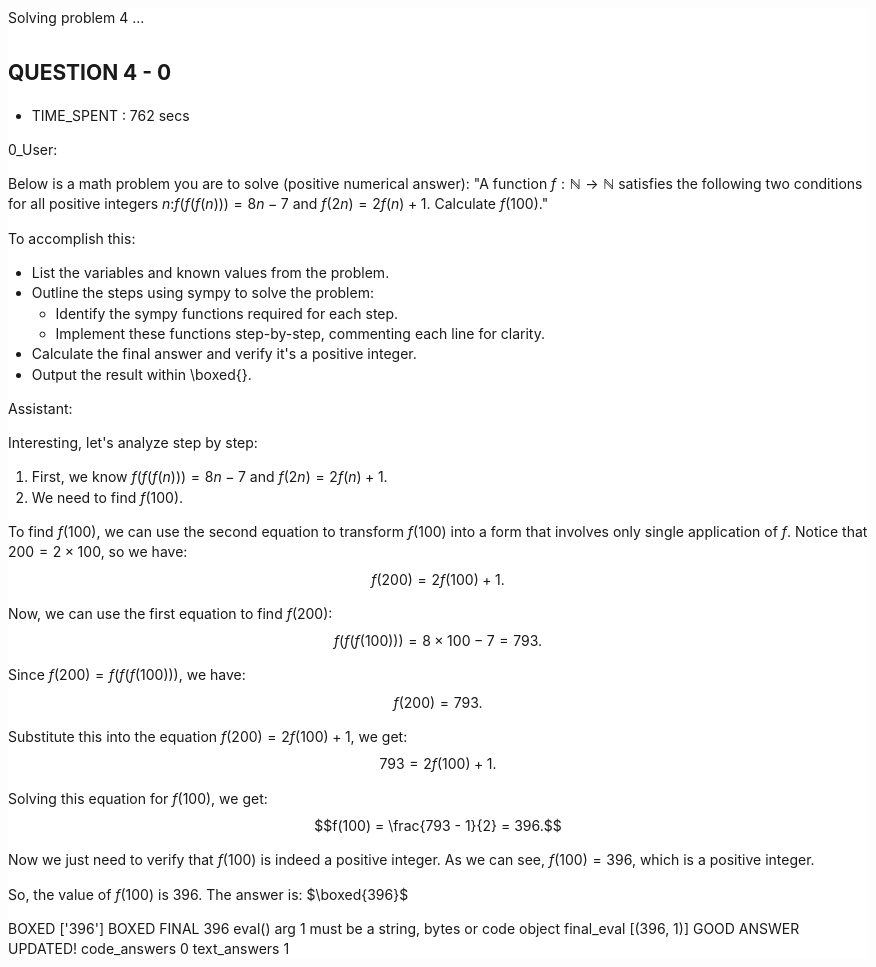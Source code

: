 Solving problem 4 ...



## QUESTION 4 - 0 
- TIME_SPENT : 762 secs

0_User:

Below is a math problem you are to solve (positive numerical answer):
"A function $f: \mathbb N \to \mathbb N$ satisfies the following two conditions for all positive integers $n$:$f(f(f(n)))=8n-7$ and $f(2n)=2f(n)+1$. Calculate $f(100)$."

To accomplish this:
- List the variables and known values from the problem.
- Outline the steps using sympy to solve the problem:
  * Identify the sympy functions required for each step.
  * Implement these functions step-by-step, commenting each line for clarity.
- Calculate the final answer and verify it's a positive integer.
- Output the result within \boxed{}.

Assistant:

Interesting, let's analyze step by step:



1. First, we know $f(f(f(n)))=8n-7$ and $f(2n)=2f(n)+1$.
2. We need to find $f(100)$.

To find $f(100)$, we can use the second equation to transform $f(100)$ into a form that involves only single application of $f$. Notice that $200 = 2 \times 100$, so we have:
$$f(200) = 2f(100) + 1.$$

Now, we can use the first equation to find $f(200)$:
$$f(f(f(100))) = 8 \times 100 - 7 = 793.$$

Since $f(200) = f(f(f(100)))$, we have:
$$f(200) = 793.$$

Substitute this into the equation $f(200) = 2f(100) + 1$, we get:
$$793 = 2f(100) + 1.$$

Solving this equation for $f(100)$, we get:
$$f(100) = \frac{793 - 1}{2} = 396.$$

Now we just need to verify that $f(100)$ is indeed a positive integer. As we can see, $f(100) = 396$, which is a positive integer.

So, the value of $f(100)$ is 396.
The answer is: $\boxed{396}$

BOXED ['396']
BOXED FINAL 396
eval() arg 1 must be a string, bytes or code object final_eval
[(396, 1)]
GOOD ANSWER UPDATED!
code_answers 0 text_answers 1
